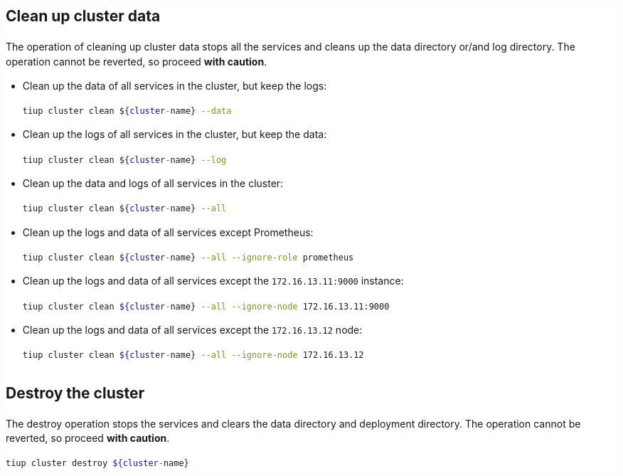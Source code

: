 ## Clean up cluster data

The operation of cleaning up cluster data stops all the services and cleans up the data directory or/and log directory. The operation cannot be reverted, so proceed **with caution**.

- Clean up the data of all services in the cluster, but keep the logs:

    
    ```bash
    tiup cluster clean ${cluster-name} --data
    ```

- Clean up the logs of all services in the cluster, but keep the data:

    
    ```bash
    tiup cluster clean ${cluster-name} --log
    ```

- Clean up the data and logs of all services in the cluster:

    
    ```bash
    tiup cluster clean ${cluster-name} --all
    ```

- Clean up the logs and data of all services except Prometheus:

    
    ```bash
    tiup cluster clean ${cluster-name} --all --ignore-role prometheus
    ```

- Clean up the logs and data of all services except the `172.16.13.11:9000` instance:

    
    ```bash
    tiup cluster clean ${cluster-name} --all --ignore-node 172.16.13.11:9000
    ```

- Clean up the logs and data of all services except the `172.16.13.12` node:

    
    ```bash
    tiup cluster clean ${cluster-name} --all --ignore-node 172.16.13.12
    ```

## Destroy the cluster

The destroy operation stops the services and clears the data directory and deployment directory. The operation cannot be reverted, so proceed **with caution**.


```bash
tiup cluster destroy ${cluster-name}
```
